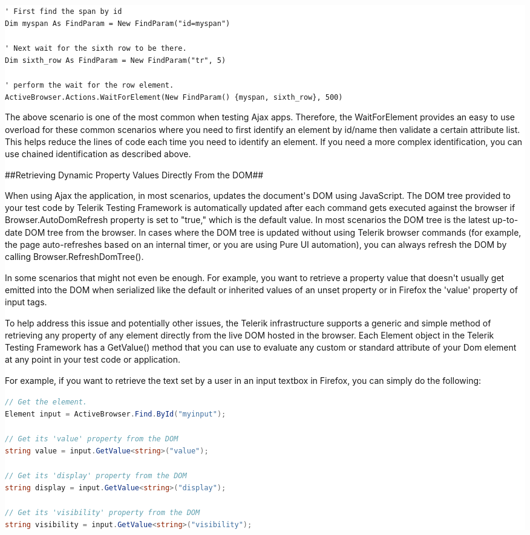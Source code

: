 
```VB
' First find the span by id
Dim myspan As FindParam = New FindParam("id=myspan")
  
' Next wait for the sixth row to be there.
Dim sixth_row As FindParam = New FindParam("tr", 5)
  
' perform the wait for the row element.
ActiveBrowser.Actions.WaitForElement(New FindParam() {myspan, sixth_row}, 500)
```

The above scenario is one of the most common when testing Ajax apps. Therefore, the WaitForElement provides an easy to use overload for these common scenarios where you need to first identify an element by id/name then validate a certain attribute list. This helps reduce the lines of code each time you need to identify an element. If you need a more complex identification, you can use chained identification as described above.

##Retrieving Dynamic Property Values Directly From the DOM##

When using Ajax the application, in most scenarios, updates the document's DOM using JavaScript. The DOM tree provided to your test code by Telerik Testing Framework is automatically updated after each command gets executed against the browser if Browser.AutoDomRefresh property is set to "true," which is the default value. In most scenarios the DOM tree is the latest up-to-date DOM tree from the browser. In cases where the DOM tree is updated without using Telerik browser commands (for example, the page auto-refreshes based on an internal timer, or you are using Pure UI automation), you can always refresh the DOM by calling Browser.RefreshDomTree().
 
In some scenarios that might not even be enough. For example, you want to retrieve a property value that doesn't usually get emitted into the DOM when serialized like the default or inherited values of an unset property or in Firefox the 'value' property of input tags.
 
To help address this issue and potentially other issues, the Telerik infrastructure supports a generic and simple method of retrieving any property of any element directly from the live DOM hosted in the browser. Each Element object in the Telerik Testing Framework has a GetValue<T>() method that you can use to evaluate any custom or standard attribute of your Dom element at any point in your test code or application.
 
For example, if you want to retrieve the text set by a user in an input textbox in Firefox, you can simply do the following:

```C#
// Get the element.
Element input = ActiveBrowser.Find.ById("myinput");
  
// Get its 'value' property from the DOM
string value = input.GetValue<string>("value");
  
// Get its 'display' property from the DOM
string display = input.GetValue<string>("display");
  
// Get its 'visibility' property from the DOM
string visibility = input.GetValue<string>("visibility");
```
 
